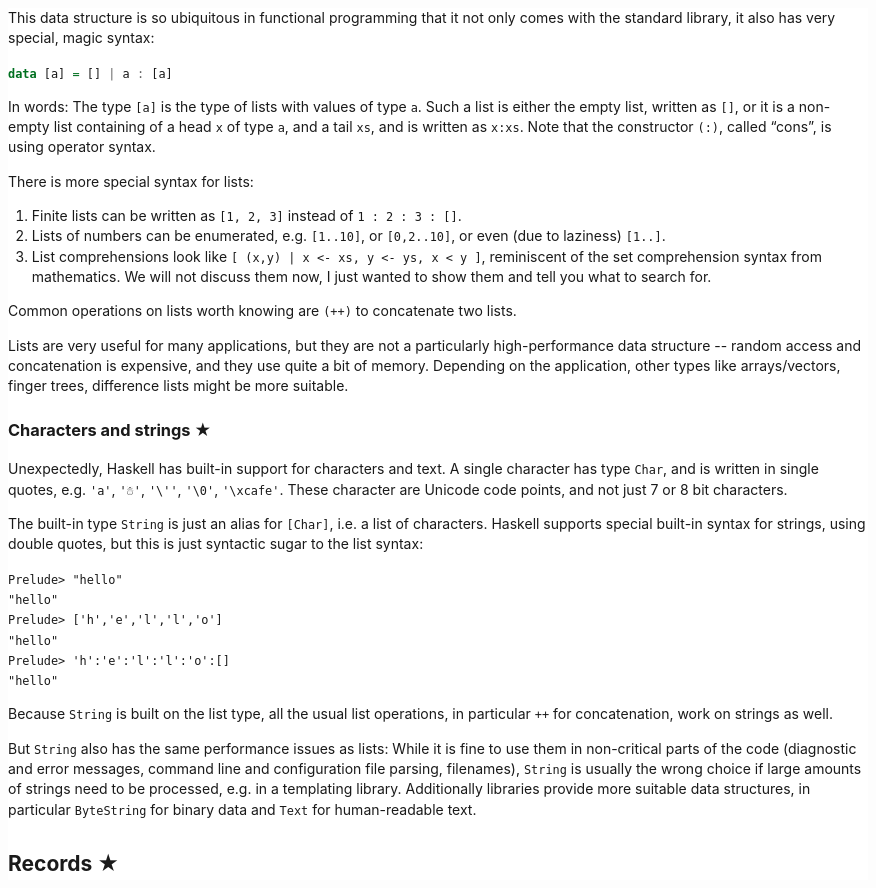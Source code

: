This data structure is so ubiquitous in functional programming that it not only comes with the standard library, it also has very special, magic syntax:
```haskell
data [a] = [] | a : [a]
```
In words: The type `[a]` is the type of lists with values of type `a`. Such a list is either the empty list, written as `[]`, or it is a non-empty list containing of a head `x` of type `a`, and a tail `xs`, and is written as `x:xs`. Note that the constructor `(:)`, called “cons”, is using operator syntax.

There is more special syntax for lists:

1. Finite lists can be written as `[1, 2, 3]` instead of `1 : 2 : 3 : []`.
2. Lists of numbers can be enumerated, e.g. `[1..10]`, or `[0,2..10]`, or even (due to laziness) `[1..]`.
3. List comprehensions look like `[ (x,y) | x <- xs, y <- ys, x < y ]`, reminiscent of the set comprehension syntax from mathematics. We will not discuss them now, I just wanted to show them and tell you what to search for.

Common operations on lists worth knowing are `(++)` to concatenate two lists. 

Lists are very useful for many applications, but they are not a particularly high-performance data structure -- random access and concatenation is expensive, and they use quite a bit of memory. Depending on the application, other types like arrays/vectors, finger trees, difference lists might be more suitable.

### Characters and strings ★

Unexpectedly, Haskell has built-in support for characters and text. A single character has type `Char`, and is written in single quotes, e.g. `'a'`, `'☃'`, `'\''`, `'\0'`, `'\xcafe'`. These character are Unicode code points, and not just 7 or 8 bit characters.

The built-in type `String` is just an alias for `[Char]`, i.e. a list of characters. Haskell supports special built-in syntax for strings, using double quotes, but this is just syntactic sugar to the list syntax:
```
Prelude> "hello"
"hello"
Prelude> ['h','e','l','l','o']
"hello"
Prelude> 'h':'e':'l':'l':'o':[]
"hello"
```

Because `String` is built on the list type, all the usual list operations, in particular `++` for concatenation, work on strings as well.

But `String` also has the same performance issues as lists: While it is fine to use them  in non-critical parts of the code (diagnostic and error messages, command line and configuration file parsing, filenames), `String` is usually the wrong choice if large amounts of strings need to be processed, e.g. in a templating library. Additionally libraries provide more suitable data structures, in particular `ByteString` for binary data and `Text` for human-readable text.

Records ★
---------

